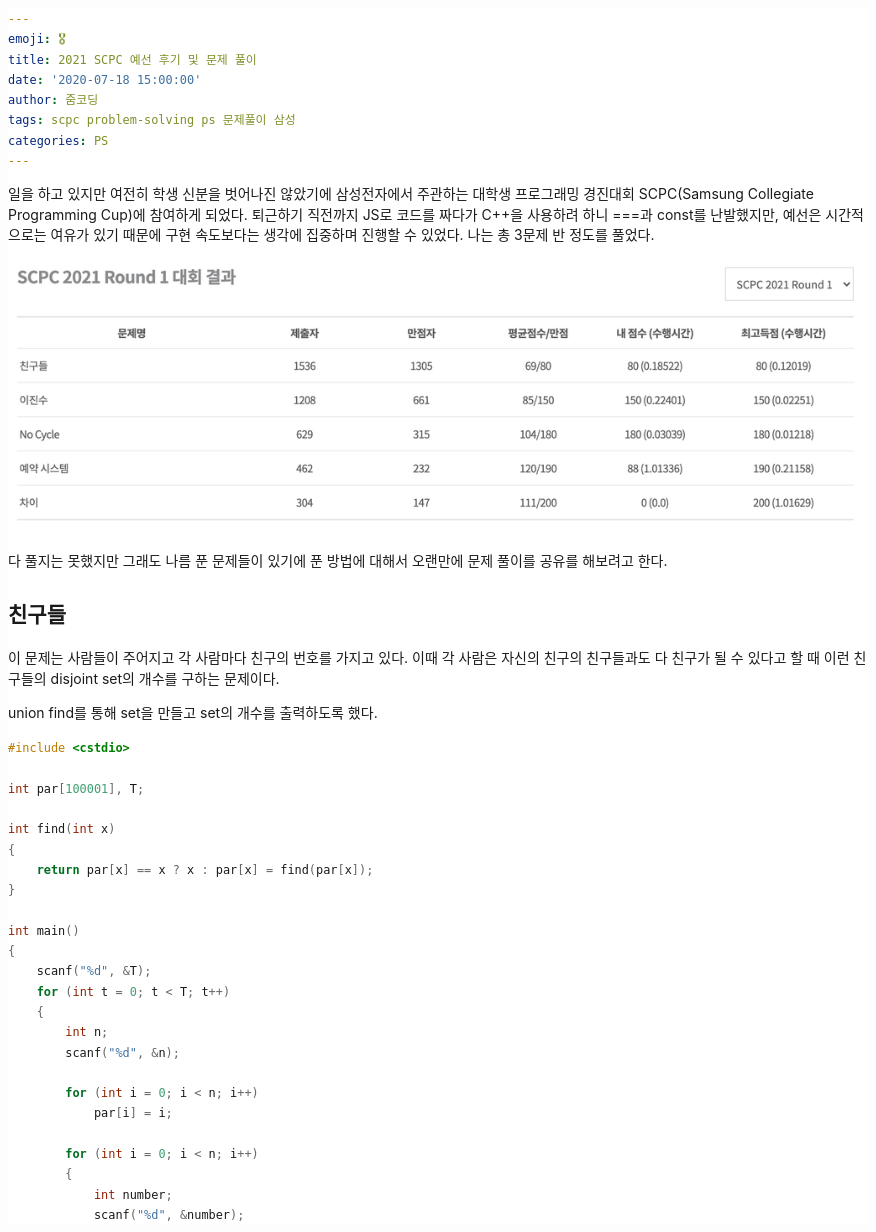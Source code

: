 ```yaml
---
emoji: 🎖
title: 2021 SCPC 예선 후기 및 문제 풀이
date: '2020-07-18 15:00:00'
author: 줌코딩
tags: scpc problem-solving ps 문제풀이 삼성
categories: PS
---
```


일을 하고 있지만 여전히 학생 신분을 벗어나진 않았기에 삼성전자에서 주관하는 대학생 프로그래밍 경진대회 SCPC(Samsung Collegiate Programming Cup)에 참여하게 되었다. 퇴근하기 직전까지 JS로 코드를 짜다가 C++을 사용하려 하니 ===과 const를 난발했지만, 예선은 시간적으로는 여유가 있기 때문에 구현 속도보다는 생각에 집중하며 진행할 수 있었다. 나는 총 3문제 반 정도를 풀었다.

![2021-scpc-1](./2021-scpc-1.png)

다 풀지는 못했지만 그래도 나름 푼 문제들이 있기에 푼 방법에 대해서 오랜만에 문제 풀이를 공유를 해보려고 한다.

## 친구들

이 문제는 사람들이 주어지고 각 사람마다 친구의 번호를 가지고 있다. 이때 각 사람은 자신의 친구의 친구들과도 다 친구가 될 수 있다고 할 때 이런 친구들의 disjoint set의 개수를 구하는 문제이다.

union find를 통해 set을 만들고 set의 개수를 출력하도록 했다.

```cpp
#include <cstdio>

int par[100001], T;

int find(int x)
{
    return par[x] == x ? x : par[x] = find(par[x]);
}

int main()
{
    scanf("%d", &T);
    for (int t = 0; t < T; t++)
    {
        int n;
        scanf("%d", &n);

        for (int i = 0; i < n; i++)
            par[i] = i;

        for (int i = 0; i < n; i++)
        {
            int number;
            scanf("%d", &number);
```